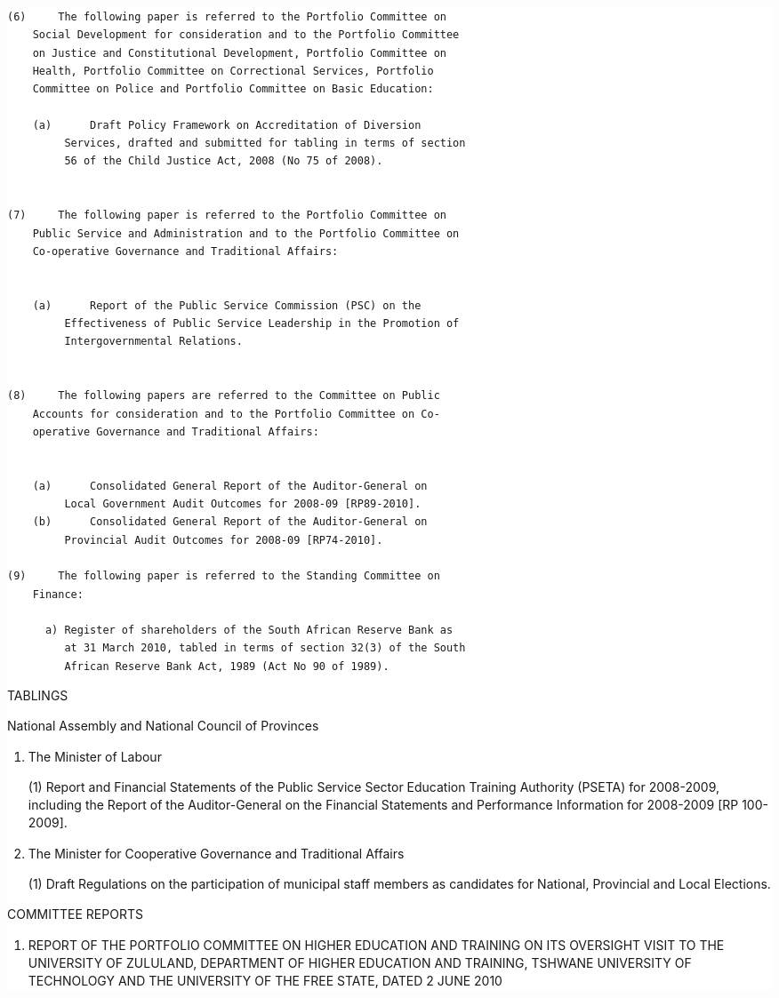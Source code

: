     (6)     The following paper is referred to the Portfolio Committee on
        Social Development for consideration and to the Portfolio Committee
        on Justice and Constitutional Development, Portfolio Committee on
        Health, Portfolio Committee on Correctional Services, Portfolio
        Committee on Police and Portfolio Committee on Basic Education:

        (a)      Draft Policy Framework on Accreditation of Diversion
             Services, drafted and submitted for tabling in terms of section
             56 of the Child Justice Act, 2008 (No 75 of 2008).


    (7)     The following paper is referred to the Portfolio Committee on
        Public Service and Administration and to the Portfolio Committee on
        Co-operative Governance and Traditional Affairs:


        (a)      Report of the Public Service Commission (PSC) on the
             Effectiveness of Public Service Leadership in the Promotion of
             Intergovernmental Relations.


    (8)     The following papers are referred to the Committee on Public
        Accounts for consideration and to the Portfolio Committee on Co-
        operative Governance and Traditional Affairs:


        (a)      Consolidated General Report of the Auditor-General on
             Local Government Audit Outcomes for 2008-09 [RP89-2010].
        (b)      Consolidated General Report of the Auditor-General on
             Provincial Audit Outcomes for 2008-09 [RP74-2010].

    (9)     The following paper is referred to the Standing Committee on
        Finance:

          a) Register of shareholders of the South African Reserve Bank as
             at 31 March 2010, tabled in terms of section 32(3) of the South
             African Reserve Bank Act, 1989 (Act No 90 of 1989).

TABLINGS

National Assembly and National Council of Provinces

1. The Minister of Labour


    (1)     Report and Financial Statements of the Public Service Sector
        Education Training Authority (PSETA) for 2008-2009, including the
        Report of the Auditor-General on the Financial Statements and
        Performance Information for 2008-2009 [RP 100-2009].

2. The Minister for Cooperative Governance and Traditional Affairs


    (1)     Draft Regulations on the participation of municipal staff
        members as candidates for National, Provincial and Local Elections.

COMMITTEE REPORTS
1. REPORT OF THE PORTFOLIO COMMITTEE ON HIGHER  EDUCATION  AND  TRAINING  ON
   ITS OVERSIGHT VISIT TO THE UNIVERSITY OF ZULULAND, DEPARTMENT  OF  HIGHER
   EDUCATION  AND  TRAINING,  TSHWANE  UNIVERSITY  OF  TECHNOLOGY  AND   THE
   UNIVERSITY OF THE FREE STATE, DATED 2 JUNE  2010
